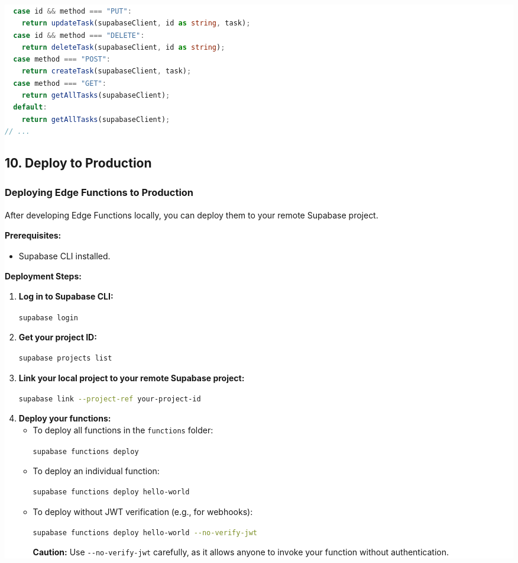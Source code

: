 ```typescript
  case id && method === "PUT":
    return updateTask(supabaseClient, id as string, task);
  case id && method === "DELETE":
    return deleteTask(supabaseClient, id as string);
  case method === "POST":
    return createTask(supabaseClient, task);
  case method === "GET":
    return getAllTasks(supabaseClient);
  default:
    return getAllTasks(supabaseClient);
// ...
```




## 10. Deploy to Production



### Deploying Edge Functions to Production

After developing Edge Functions locally, you can deploy them to your remote Supabase project.

**Prerequisites:**
- Supabase CLI installed.

**Deployment Steps:**
1.  **Log in to Supabase CLI:**
    ```bash
    supabase login
    ```
2.  **Get your project ID:**
    ```bash
    supabase projects list
    ```
3.  **Link your local project to your remote Supabase project:**
    ```bash
    supabase link --project-ref your-project-id
    ```
4.  **Deploy your functions:**
    - To deploy all functions in the `functions` folder:
      ```bash
      supabase functions deploy
      ```
    - To deploy an individual function:
      ```bash
      supabase functions deploy hello-world
      ```
    - To deploy without JWT verification (e.g., for webhooks):
      ```bash
      supabase functions deploy hello-world --no-verify-jwt
      ```
      **Caution:** Use `--no-verify-jwt` carefully, as it allows anyone to invoke your function without authentication.
